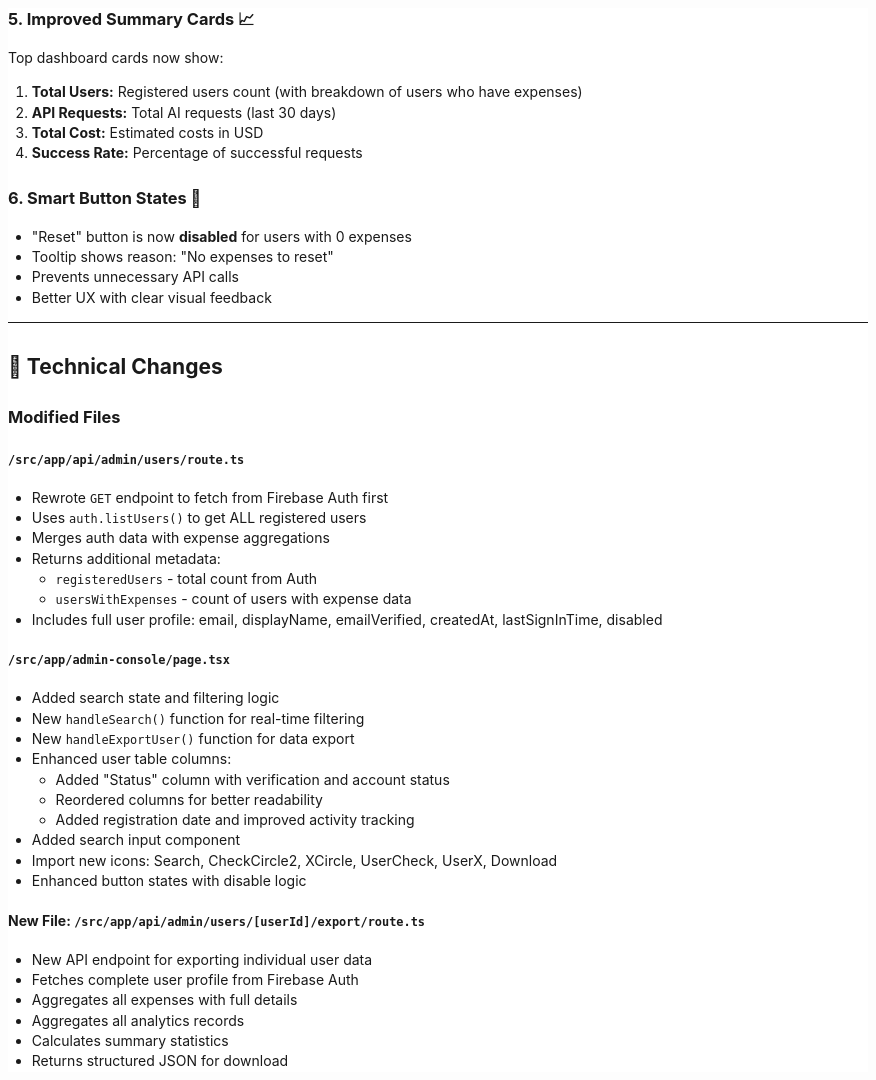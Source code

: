 ### 5. **Improved Summary Cards** 📈
Top dashboard cards now show:
1. **Total Users:** Registered users count (with breakdown of users who have expenses)
2. **API Requests:** Total AI requests (last 30 days)
3. **Total Cost:** Estimated costs in USD
4. **Success Rate:** Percentage of successful requests

### 6. **Smart Button States** 🎨
- "Reset" button is now **disabled** for users with 0 expenses
- Tooltip shows reason: "No expenses to reset"
- Prevents unnecessary API calls
- Better UX with clear visual feedback

---

## 🔧 Technical Changes

### Modified Files

#### `/src/app/api/admin/users/route.ts`
- Rewrote `GET` endpoint to fetch from Firebase Auth first
- Uses `auth.listUsers()` to get ALL registered users
- Merges auth data with expense aggregations
- Returns additional metadata:
  - `registeredUsers` - total count from Auth
  - `usersWithExpenses` - count of users with expense data
- Includes full user profile: email, displayName, emailVerified, createdAt, lastSignInTime, disabled

#### `/src/app/admin-console/page.tsx`
- Added search state and filtering logic
- New `handleSearch()` function for real-time filtering
- New `handleExportUser()` function for data export
- Enhanced user table columns:
  - Added "Status" column with verification and account status
  - Reordered columns for better readability
  - Added registration date and improved activity tracking
- Added search input component
- Import new icons: Search, CheckCircle2, XCircle, UserCheck, UserX, Download
- Enhanced button states with disable logic

#### New File: `/src/app/api/admin/users/[userId]/export/route.ts`
- New API endpoint for exporting individual user data
- Fetches complete user profile from Firebase Auth
- Aggregates all expenses with full details
- Aggregates all analytics records
- Calculates summary statistics
- Returns structured JSON for download
